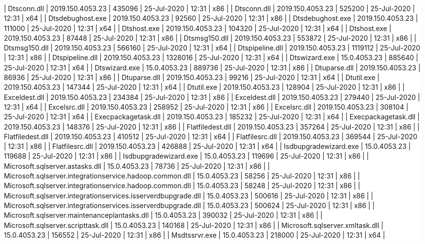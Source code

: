 | Dtsconn.dll                                                   | 2019.150.4053.23 | 435096    | 25-Jul-2020 | 12:31 | x86      |
| Dtsconn.dll                                                   | 2019.150.4053.23 | 525200    | 25-Jul-2020 | 12:31 | x64      |
| Dtsdebughost.exe                                              | 2019.150.4053.23 | 92560     | 25-Jul-2020 | 12:31 | x86      |
| Dtsdebughost.exe                                              | 2019.150.4053.23 | 111000    | 25-Jul-2020 | 12:31 | x64      |
| Dtshost.exe                                                   | 2019.150.4053.23 | 104320    | 25-Jul-2020 | 12:31 | x64      |
| Dtshost.exe                                                   | 2019.150.4053.23 | 87448     | 25-Jul-2020 | 12:31 | x86      |
| Dtsmsg150.dll                                                 | 2019.150.4053.23 | 553872    | 25-Jul-2020 | 12:31 | x86      |
| Dtsmsg150.dll                                                 | 2019.150.4053.23 | 566160    | 25-Jul-2020 | 12:31 | x64      |
| Dtspipeline.dll                                               | 2019.150.4053.23 | 1119112   | 25-Jul-2020 | 12:31 | x86      |
| Dtspipeline.dll                                               | 2019.150.4053.23 | 1328016   | 25-Jul-2020 | 12:31 | x64      |
| Dtswizard.exe                                                 | 15.0.4053.23     | 885640    | 25-Jul-2020 | 12:31 | x64      |
| Dtswizard.exe                                                 | 15.0.4053.23     | 889736    | 25-Jul-2020 | 12:31 | x86      |
| Dtuparse.dll                                                  | 2019.150.4053.23 | 86936     | 25-Jul-2020 | 12:31 | x86      |
| Dtuparse.dll                                                  | 2019.150.4053.23 | 99216     | 25-Jul-2020 | 12:31 | x64      |
| Dtutil.exe                                                    | 2019.150.4053.23 | 147344    | 25-Jul-2020 | 12:31 | x64      |
| Dtutil.exe                                                    | 2019.150.4053.23 | 128904    | 25-Jul-2020 | 12:31 | x86      |
| Exceldest.dll                                                 | 2019.150.4053.23 | 234384    | 25-Jul-2020 | 12:31 | x86      |
| Exceldest.dll                                                 | 2019.150.4053.23 | 279440    | 25-Jul-2020 | 12:31 | x64      |
| Excelsrc.dll                                                  | 2019.150.4053.23 | 258952    | 25-Jul-2020 | 12:31 | x86      |
| Excelsrc.dll                                                  | 2019.150.4053.23 | 308104    | 25-Jul-2020 | 12:31 | x64      |
| Execpackagetask.dll                                           | 2019.150.4053.23 | 185232    | 25-Jul-2020 | 12:31 | x64      |
| Execpackagetask.dll                                           | 2019.150.4053.23 | 148376    | 25-Jul-2020 | 12:31 | x86      |
| Flatfiledest.dll                                              | 2019.150.4053.23 | 357264    | 25-Jul-2020 | 12:31 | x86      |
| Flatfiledest.dll                                              | 2019.150.4053.23 | 410512    | 25-Jul-2020 | 12:31 | x64      |
| Flatfilesrc.dll                                               | 2019.150.4053.23 | 369544    | 25-Jul-2020 | 12:31 | x86      |
| Flatfilesrc.dll                                               | 2019.150.4053.23 | 426888    | 25-Jul-2020 | 12:31 | x64      |
| Isdbupgradewizard.exe                                         | 15.0.4053.23     | 119688    | 25-Jul-2020 | 12:31 | x86      |
| Isdbupgradewizard.exe                                         | 15.0.4053.23     | 119696    | 25-Jul-2020 | 12:31 | x86      |
| Microsoft.sqlserver.astasks.dll                               | 15.0.4053.23     | 78736     | 25-Jul-2020 | 12:31 | x86      |
| Microsoft.sqlserver.integrationservice.hadoop.common.dll      | 15.0.4053.23     | 58256     | 25-Jul-2020 | 12:31 | x86      |
| Microsoft.sqlserver.integrationservice.hadoop.common.dll      | 15.0.4053.23     | 58248     | 25-Jul-2020 | 12:31 | x86      |
| Microsoft.sqlserver.integrationservices.isserverdbupgrade.dll | 15.0.4053.23     | 500616    | 25-Jul-2020 | 12:31 | x86      |
| Microsoft.sqlserver.integrationservices.isserverdbupgrade.dll | 15.0.4053.23     | 500624    | 25-Jul-2020 | 12:31 | x86      |
| Microsoft.sqlserver.maintenanceplantasks.dll                  | 15.0.4053.23     | 390032    | 25-Jul-2020 | 12:31 | x86      |
| Microsoft.sqlserver.scripttask.dll                            | 15.0.4053.23     | 140168    | 25-Jul-2020 | 12:31 | x86      |
| Microsoft.sqlserver.xmltask.dll                               | 15.0.4053.23     | 156552    | 25-Jul-2020 | 12:31 | x86      |
| Msdtssrvr.exe                                                 | 15.0.4053.23     | 218000    | 25-Jul-2020 | 12:31 | x64      |